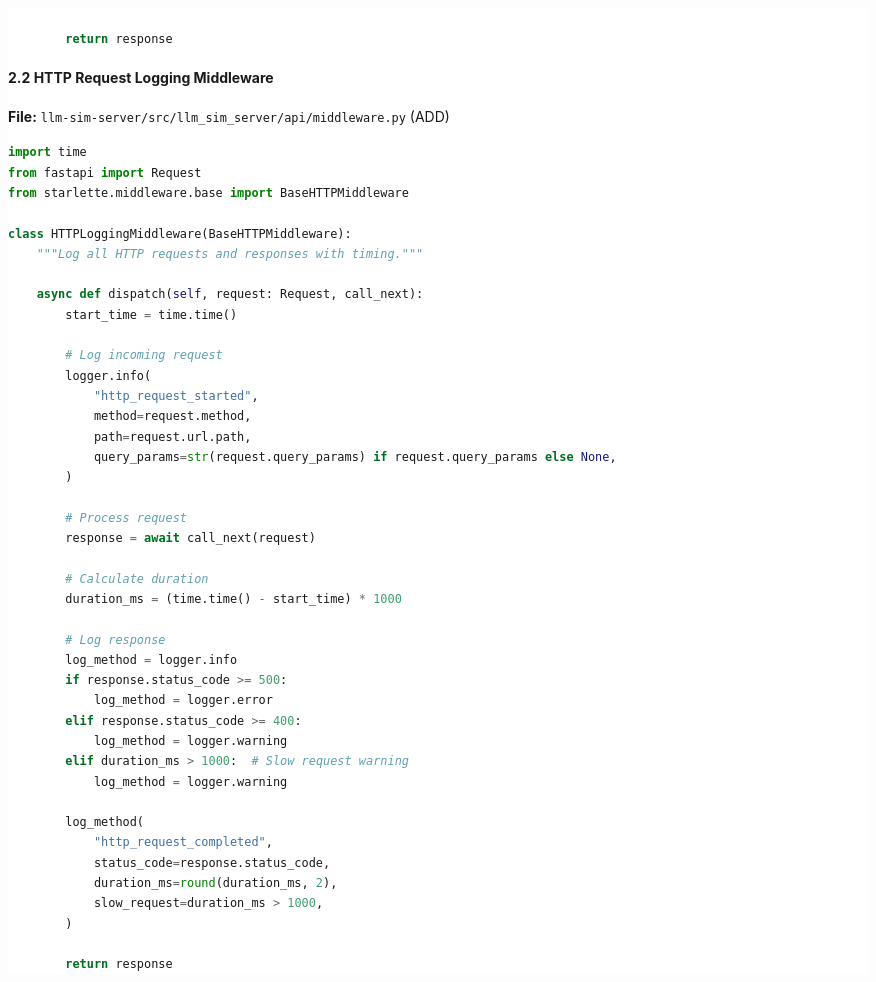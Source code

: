 ```python

        return response
```

#### 2.2 HTTP Request Logging Middleware

**File:** `llm-sim-server/src/llm_sim_server/api/middleware.py` (ADD)

```python
import time
from fastapi import Request
from starlette.middleware.base import BaseHTTPMiddleware

class HTTPLoggingMiddleware(BaseHTTPMiddleware):
    """Log all HTTP requests and responses with timing."""

    async def dispatch(self, request: Request, call_next):
        start_time = time.time()

        # Log incoming request
        logger.info(
            "http_request_started",
            method=request.method,
            path=request.url.path,
            query_params=str(request.query_params) if request.query_params else None,
        )

        # Process request
        response = await call_next(request)

        # Calculate duration
        duration_ms = (time.time() - start_time) * 1000

        # Log response
        log_method = logger.info
        if response.status_code >= 500:
            log_method = logger.error
        elif response.status_code >= 400:
            log_method = logger.warning
        elif duration_ms > 1000:  # Slow request warning
            log_method = logger.warning

        log_method(
            "http_request_completed",
            status_code=response.status_code,
            duration_ms=round(duration_ms, 2),
            slow_request=duration_ms > 1000,
        )

        return response
```
